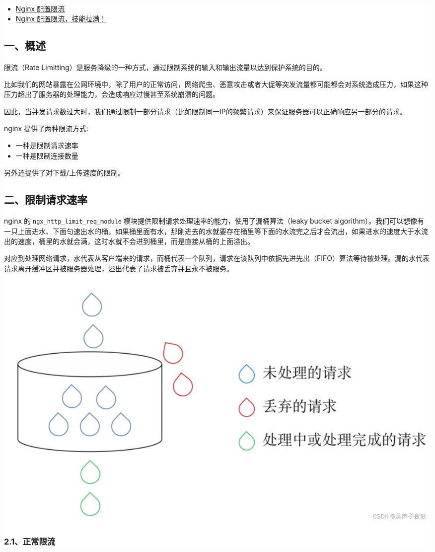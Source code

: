 - [Nginx 配置限流](https://blog.csdn.net/cold___play/article/details/1320948651)
- [Nginx 配置限流，技能拉满！](https://mp.weixin.qq.com/s/t-uzbduHREn7E9r3xAsFpQ)

## 一、概述

限流（Rate Limitting）是服务降级的一种方式，通过限制系统的输入和输出流量以达到保护系统的目的。


比如我们的网站暴露在公网环境中，除了用户的正常访问，网络爬虫、恶意攻击或者大促等突发流量都可能都会对系统造成压力，如果这种压力超出了服务器的处理能力，会造成响应过慢甚至系统崩溃的问题。

因此，当并发请求数过大时，我们通过限制一部分请求（比如限制同一IP的频繁请求）来保证服务器可以正确响应另一部分的请求。

nginx 提供了两种限流方式:
- 一种是限制请求速率
- 一种是限制连接数量


另外还提供了对下载/上传速度的限制。

## 二、限制请求速率

nginx 的 `ngx_http_limit_req_module` 模块提供限制请求处理速率的能力，使用了漏桶算法（leaky bucket algorithm）。我们可以想像有一只上面进水、下面匀速出水的桶，如果桶里面有水，那刚进去的水就要存在桶里等下面的水流完之后才会流出，如果进水的速度大于水流出的速度，桶里的水就会满，这时水就不会进到桶里，而是直接从桶的上面溢出。

对应到处理网络请求，水代表从客户端来的请求，而桶代表一个队列，请求在该队列中依据先进先出（FIFO）算法等待被处理。漏的水代表请求离开缓冲区并被服务器处理，溢出代表了请求被丢弃并且永不被服务。

![img](./img/6/6-1.png)

### 2.1、正常限流
